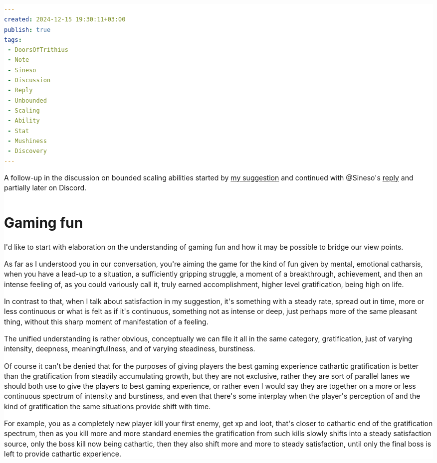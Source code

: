 ```yaml
---
created: 2024-12-15 19:30:11+03:00
publish: true
tags:
 - DoorsOfTrithius
 - Note
 - Sineso
 - Discussion
 - Reply
 - Unbounded
 - Scaling
 - Ability
 - Stat
 - Mushiness
 - Discovery
---
```


A follow-up in the discussion on bounded scaling abilities started by [my suggestion](https://myrix.github.io/quartz-pages/Doors-of-Trithius/Suggestions/2024-10-October/2024-10-29/October-suggestions/Text---Unbounded-scaling-abilities/Text) and continued with @Sineso's [reply](https://docs.google.com/document/d/1gAaIx1MHiLt7sy5skea1lcvBaEm-z-W-PcAelRbCot4/edit) and partially later on Discord.

# Gaming fun

I'd like to start with elaboration on the understanding of gaming fun and how it may be possible to bridge our view points.

As far as I understood you in our conversation, you're aiming the game for the kind of fun given by mental, emotional catharsis, when you have a lead-up to a situation, a sufficiently gripping struggle, a moment of a breakthrough, achievement, and then an intense feeling of, as you could variously call it, truly earned accomplishment, higher level gratification, being high on life.

In contrast to that, when I talk about satisfaction in my suggestion, it's something with a steady rate, spread out in time, more or less continuous or what is felt as if it's continuous, something not as intense or deep, just perhaps more of the same pleasant thing, without this sharp moment of manifestation of a feeling.

The unified understanding is rather obvious, conceptually we can file it all in the same category, gratification, just of varying intensity, deepness, meaningfullness, and of varying steadiness, burstiness.

Of course it can't be denied that for the purposes of giving players the best gaming experience cathartic gratification is better than the gratification from steadily accumulating growth, but they are not exclusive, rather they are sort of parallel lanes we should both use to give the players to best gaming experience, or rather even I would say they are together on a more or less continuous spectrum of intensity and burstiness, and even that there's some interplay when the player's perception of and the kind of gratification the same situations provide shift with time.

For example, you as a completely new player kill your first enemy, get xp and loot, that's closer to cathartic end of the gratification spectrum, then as you kill more and more standard enemies the gratification from such kills slowly shifts into a steady satisfaction source, only the boss kill now being cathartic, then they also shift more and more to steady satisfaction, until only the final boss is left to provide cathartic experience.
